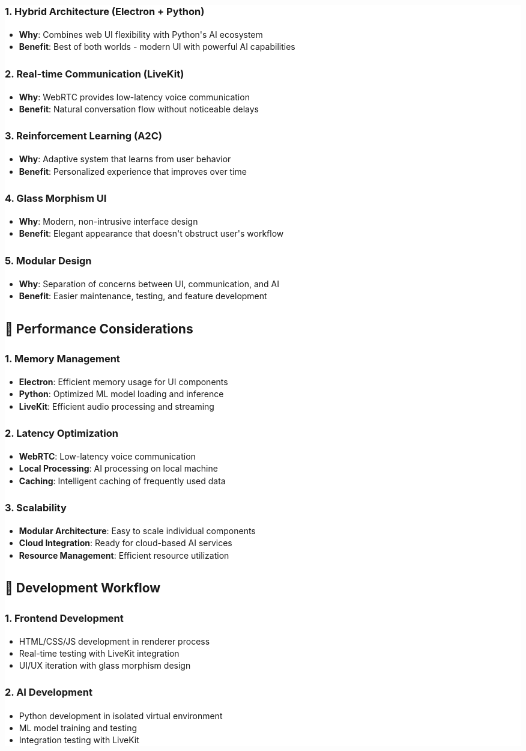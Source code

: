 ### 1. **Hybrid Architecture (Electron + Python)**
- **Why**: Combines web UI flexibility with Python's AI ecosystem
- **Benefit**: Best of both worlds - modern UI with powerful AI capabilities

### 2. **Real-time Communication (LiveKit)**
- **Why**: WebRTC provides low-latency voice communication
- **Benefit**: Natural conversation flow without noticeable delays

### 3. **Reinforcement Learning (A2C)**
- **Why**: Adaptive system that learns from user behavior
- **Benefit**: Personalized experience that improves over time

### 4. **Glass Morphism UI**
- **Why**: Modern, non-intrusive interface design
- **Benefit**: Elegant appearance that doesn't obstruct user's workflow

### 5. **Modular Design**
- **Why**: Separation of concerns between UI, communication, and AI
- **Benefit**: Easier maintenance, testing, and feature development

## 🚀 Performance Considerations

### 1. **Memory Management**
- **Electron**: Efficient memory usage for UI components
- **Python**: Optimized ML model loading and inference
- **LiveKit**: Efficient audio processing and streaming

### 2. **Latency Optimization**
- **WebRTC**: Low-latency voice communication
- **Local Processing**: AI processing on local machine
- **Caching**: Intelligent caching of frequently used data

### 3. **Scalability**
- **Modular Architecture**: Easy to scale individual components
- **Cloud Integration**: Ready for cloud-based AI services
- **Resource Management**: Efficient resource utilization

## 🔧 Development Workflow

### 1. **Frontend Development**
- HTML/CSS/JS development in renderer process
- Real-time testing with LiveKit integration
- UI/UX iteration with glass morphism design

### 2. **AI Development**
- Python development in isolated virtual environment
- ML model training and testing
- Integration testing with LiveKit
